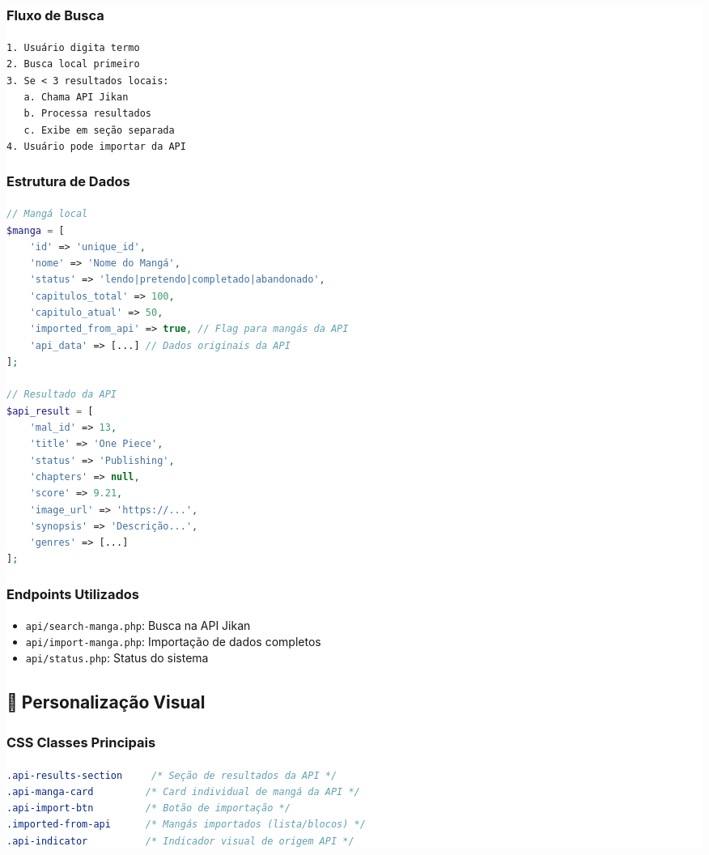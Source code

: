 ### Fluxo de Busca

```
1. Usuário digita termo
2. Busca local primeiro
3. Se < 3 resultados locais:
   a. Chama API Jikan
   b. Processa resultados
   c. Exibe em seção separada
4. Usuário pode importar da API
```

### Estrutura de Dados

```php
// Mangá local
$manga = [
    'id' => 'unique_id',
    'nome' => 'Nome do Mangá',
    'status' => 'lendo|pretendo|completado|abandonado',
    'capitulos_total' => 100,
    'capitulo_atual' => 50,
    'imported_from_api' => true, // Flag para mangás da API
    'api_data' => [...] // Dados originais da API
];

// Resultado da API
$api_result = [
    'mal_id' => 13,
    'title' => 'One Piece',
    'status' => 'Publishing',
    'chapters' => null,
    'score' => 9.21,
    'image_url' => 'https://...',
    'synopsis' => 'Descrição...',
    'genres' => [...]
];
```

### Endpoints Utilizados

- `api/search-manga.php`: Busca na API Jikan
- `api/import-manga.php`: Importação de dados completos
- `api/status.php`: Status do sistema

## 🎨 Personalização Visual

### CSS Classes Principais

```css
.api-results-section     /* Seção de resultados da API */
.api-manga-card         /* Card individual de mangá da API */
.api-import-btn         /* Botão de importação */
.imported-from-api      /* Mangás importados (lista/blocos) */
.api-indicator          /* Indicador visual de origem API */
```
